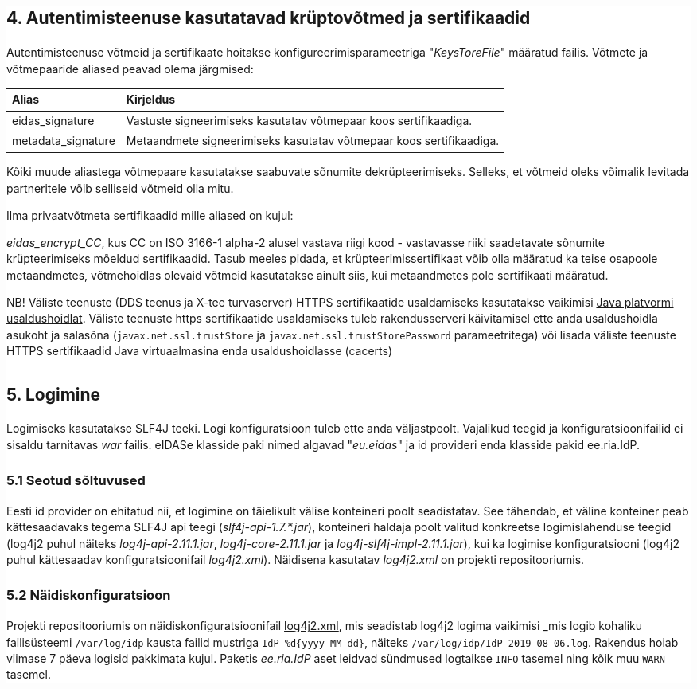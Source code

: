 
## 4. Autentimisteenuse kasutatavad krüptovõtmed ja sertifikaadid

Autentimisteenuse võtmeid ja sertifikaate hoitakse konfigureerimisparameetriga "_KeysToreFile_" määratud failis. Võtmete ja võtmepaaride aliased peavad olema järgmised:

| Alias | Kirjeldus |
|:-|:-|
|eidas_signature|Vastuste signeerimiseks kasutatav võtmepaar koos sertifikaadiga.|
|metadata_signature|Metaandmete signeerimiseks kasutatav võtmepaar koos sertifikaadiga.|

Kõiki muude aliastega võtmepaare kasutatakse saabuvate sõnumite dekrüpteerimiseks. Selleks, et võtmeid oleks võimalik levitada partneritele võib selliseid võtmeid olla mitu.

Ilma privaatvõtmeta sertifikaadid mille aliased on kujul:

_eidas_encrypt_CC_, kus CC  on ISO 3166-1 alpha-2 alusel vastava riigi kood - vastavasse riiki saadetavate sõnumite krüpteerimiseks mõeldud sertifikaadid. Tasub meeles pidada, et krüpteerimissertifikaat võib olla määratud ka teise osapoole metaandmetes, võtmehoidlas olevaid võtmeid kasutatakse ainult siis, kui metaandmetes pole sertifikaati määratud.

NB! Väliste teenuste (DDS teenus ja X-tee turvaserver) HTTPS sertifikaatide usaldamiseks kasutatakse vaikimisi [Java platvormi usaldushoidlat](https://docs.oracle.com/javase/8/docs/technotes/guides/security/jsse/JSSERefGuide.html#CustomizingStores). Väliste teenuste https sertifikaatide usaldamiseks tuleb rakendusserveri käivitamisel ette anda usaldushoidla asukoht ja salasõna (`javax.net.ssl.trustStore` ja `javax.net.ssl.trustStorePassword` parameetritega) või lisada väliste teenuste HTTPS sertifikaadid Java virtuaalmasina enda usaldushoidlasse (cacerts)

## 5. Logimine

Logimiseks kasutatakse SLF4J teeki. Logi konfiguratsioon tuleb ette anda väljastpoolt. Vajalikud teegid ja konfiguratsioonifailid ei sisaldu tarnitavas _war_ failis. eIDASe klasside paki nimed algavad "_eu.eidas_" ja id provideri enda klasside pakid ee.ria.IdP.

### 5.1 Seotud sõltuvused

Eesti id provider on ehitatud nii, et logimine on täielikult välise konteineri poolt seadistatav. See tähendab, et väline konteiner peab kättesaadavaks tegema SLF4J api teegi (_slf4j-api-1.7.*.jar_), konteineri haldaja poolt valitud konkreetse logimislahenduse teegid (log4j2 puhul näiteks _log4j-api-2.11.1.jar_, _log4j-core-2.11.1.jar_ ja _log4j-slf4j-impl-2.11.1.jar_), kui ka logimise konfiguratsiooni (log4j2 puhul kättesaadav konfiguratsioonifail _log4j2.xml_). Näidisena kasutatav _log4j2.xml_ on projekti repositooriumis.

### 5.2 Näidiskonfiguratsioon

Projekti repositooriumis on näidiskonfiguratsioonifail [log4j2.xml](../log4j2.xml), mis seadistab log4j2 logima vaikimisi _mis logib kohaliku failisüsteemi `/var/log/idp` kausta failid mustriga `IdP-%d{yyyy-MM-dd}`, näiteks `/var/log/idp/IdP-2019-08-06.log`. Rakendus hoiab viimase 7 päeva logisid pakkimata kujul. 
Paketis _ee.ria.IdP_ aset leidvad sündmused logtaikse `INFO` tasemel ning kõik muu `WARN` tasemel.
